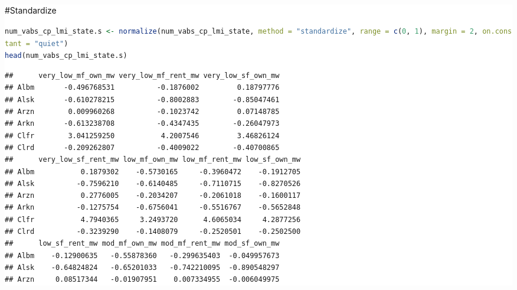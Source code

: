 \#Standardize

``` r
num_vabs_cp_lmi_state.s <- normalize(num_vabs_cp_lmi_state, method = "standardize", range = c(0, 1), margin = 2, on.constant = "quiet")
head(num_vabs_cp_lmi_state.s)
```

    ##      very_low_mf_own_mw very_low_mf_rent_mw very_low_sf_own_mw
    ## Albm       -0.496768531          -0.1876002         0.18797776
    ## Alsk       -0.610278215          -0.8002883        -0.85047461
    ## Arzn        0.009960268          -0.1023742         0.07148785
    ## Arkn       -0.613238708          -0.4347435        -0.26047973
    ## Clfr        3.041259250           4.2007546         3.46826124
    ## Clrd       -0.209262807          -0.4009022        -0.40700865
    ##      very_low_sf_rent_mw low_mf_own_mw low_mf_rent_mw low_sf_own_mw
    ## Albm           0.1879302    -0.5730165     -0.3960472    -0.1912705
    ## Alsk          -0.7596210    -0.6140485     -0.7110715    -0.8270526
    ## Arzn           0.2776005    -0.2034207     -0.2061018    -0.1600117
    ## Arkn          -0.1275754    -0.6756041     -0.5516767    -0.5652848
    ## Clfr           4.7940365     3.2493720      4.6065034     4.2877256
    ## Clrd          -0.3239290    -0.1408079     -0.2520501    -0.2502500
    ##      low_sf_rent_mw mod_mf_own_mw mod_mf_rent_mw mod_sf_own_mw
    ## Albm    -0.12900635   -0.55878360   -0.299635403  -0.049957673
    ## Alsk    -0.64824824   -0.65201033   -0.742210095  -0.890548297
    ## Arzn     0.08517344   -0.01907951    0.007334955  -0.006049975